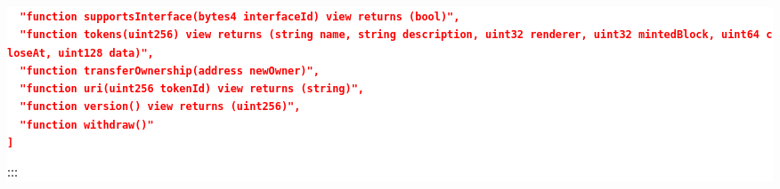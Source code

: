 ```json
  "function supportsInterface(bytes4 interfaceId) view returns (bool)",
  "function tokens(uint256) view returns (string name, string description, uint32 renderer, uint32 mintedBlock, uint64 closeAt, uint128 data)",
  "function transferOwnership(address newOwner)",
  "function uri(uint256 tokenId) view returns (string)",
  "function version() view returns (uint256)",
  "function withdraw()"
]
```

:::
